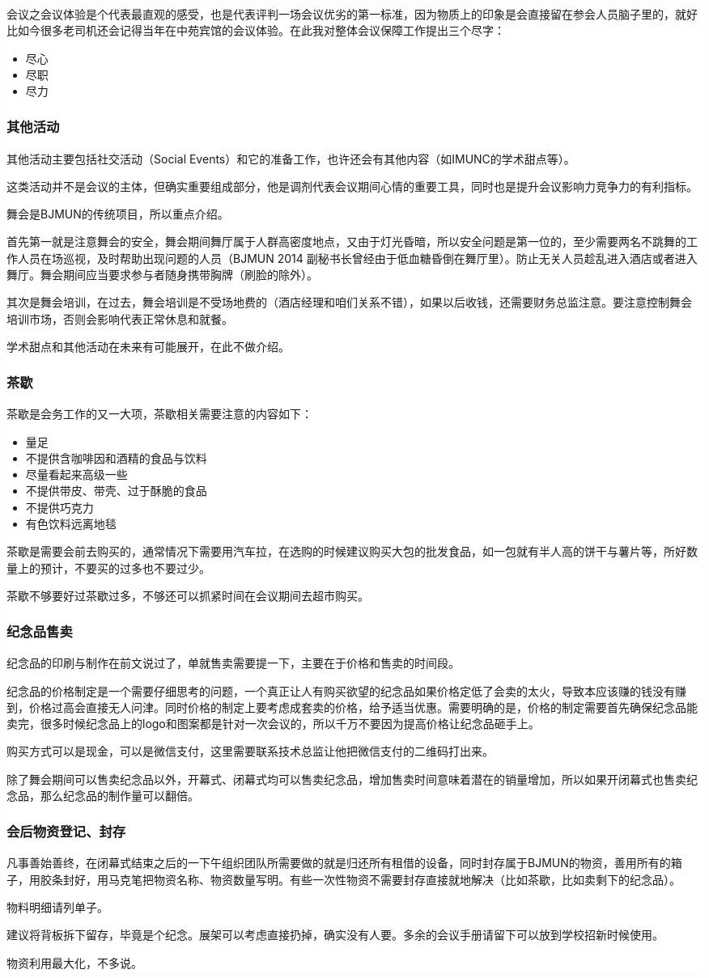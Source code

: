 会议之会议体验是个代表最直观的感受，也是代表评判一场会议优劣的第一标准，因为物质上的印象是会直接留在参会人员脑子里的，就好比如今很多老司机还会记得当年在中苑宾馆的会议体验。在此我对整体会议保障工作提出三个尽字：

* 尽心
* 尽职
* 尽力

### 其他活动

其他活动主要包括社交活动（Social Events）和它的准备工作，也许还会有其他内容（如IMUNC的学术甜点等）。

这类活动并不是会议的主体，但确实重要组成部分，他是调剂代表会议期间心情的重要工具，同时也是提升会议影响力竞争力的有利指标。

舞会是BJMUN的传统项目，所以重点介绍。

首先第一就是注意舞会的安全，舞会期间舞厅属于人群高密度地点，又由于灯光昏暗，所以安全问题是第一位的，至少需要两名不跳舞的工作人员在场巡视，及时帮助出现问题的人员（BJMUN 2014 副秘书长曾经由于低血糖昏倒在舞厅里）。防止无关人员趁乱进入酒店或者进入舞厅。舞会期间应当要求参与者随身携带胸牌（刷脸的除外）。

其次是舞会培训，在过去，舞会培训是不受场地费的（酒店经理和咱们关系不错），如果以后收钱，还需要财务总监注意。要注意控制舞会培训市场，否则会影响代表正常休息和就餐。

学术甜点和其他活动在未来有可能展开，在此不做介绍。

### 茶歇

茶歇是会务工作的又一大项，茶歇相关需要注意的内容如下：

* 量足
* 不提供含咖啡因和酒精的食品与饮料
* 尽量看起来高级一些
* 不提供带皮、带壳、过于酥脆的食品
* 不提供巧克力
* 有色饮料远离地毯

茶歇是需要会前去购买的，通常情况下需要用汽车拉，在选购的时候建议购买大包的批发食品，如一包就有半人高的饼干与薯片等，所好数量上的预计，不要买的过多也不要过少。

茶歇不够要好过茶歇过多，不够还可以抓紧时间在会议期间去超市购买。

### 纪念品售卖

纪念品的印刷与制作在前文说过了，单就售卖需要提一下，主要在于价格和售卖的时间段。

纪念品的价格制定是一个需要仔细思考的问题，一个真正让人有购买欲望的纪念品如果价格定低了会卖的太火，导致本应该赚的钱没有赚到，价格过高会直接无人问津。同时价格的制定上要考虑成套卖的价格，给予适当优惠。需要明确的是，价格的制定需要首先确保纪念品能卖完，很多时候纪念品上的logo和图案都是针对一次会议的，所以千万不要因为提高价格让纪念品砸手上。

购买方式可以是现金，可以是微信支付，这里需要联系技术总监让他把微信支付的二维码打出来。

除了舞会期间可以售卖纪念品以外，开幕式、闭幕式均可以售卖纪念品，增加售卖时间意味着潜在的销量增加，所以如果开闭幕式也售卖纪念品，那么纪念品的制作量可以翻倍。

### 会后物资登记、封存

凡事善始善终，在闭幕式结束之后的一下午组织团队所需要做的就是归还所有租借的设备，同时封存属于BJMUN的物资，善用所有的箱子，用胶条封好，用马克笔把物资名称、物资数量写明。有些一次性物资不需要封存直接就地解决（比如茶歇，比如卖剩下的纪念品）。

物料明细请列单子。

建议将背板拆下留存，毕竟是个纪念。展架可以考虑直接扔掉，确实没有人要。多余的会议手册请留下可以放到学校招新时候使用。

物资利用最大化，不多说。
